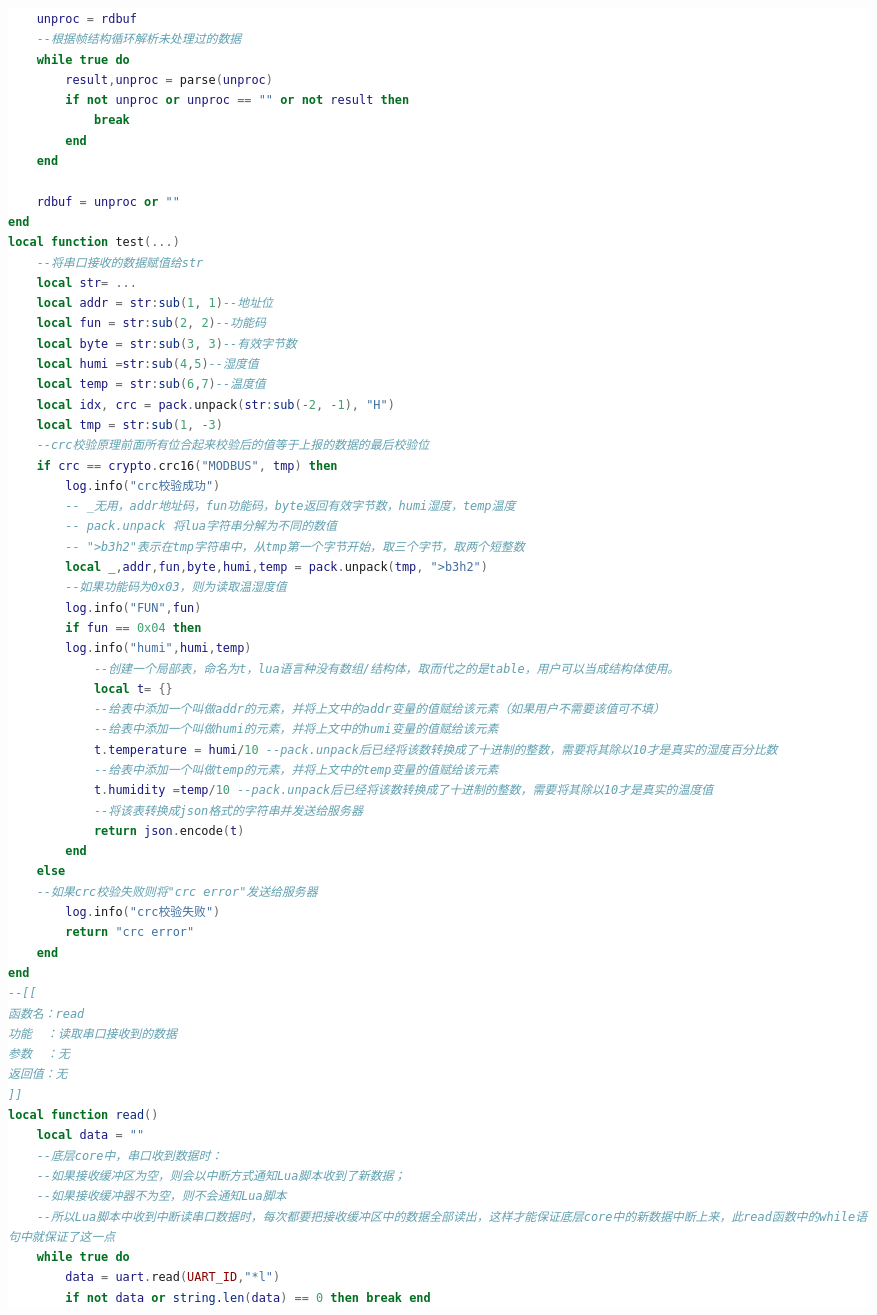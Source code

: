 ```lua
    unproc = rdbuf
    --根据帧结构循环解析未处理过的数据
    while true do
        result,unproc = parse(unproc)
        if not unproc or unproc == "" or not result then
            break
        end
    end

    rdbuf = unproc or ""
end
local function test(...)
    --将串口接收的数据赋值给str
    local str= ...
    local addr = str:sub(1, 1)--地址位
    local fun = str:sub(2, 2)--功能码
    local byte = str:sub(3, 3)--有效字节数
    local humi =str:sub(4,5)--湿度值
    local temp = str:sub(6,7)--温度值
    local idx, crc = pack.unpack(str:sub(-2, -1), "H")
    local tmp = str:sub(1, -3)
    --crc校验原理前面所有位合起来校验后的值等于上报的数据的最后校验位
    if crc == crypto.crc16("MODBUS", tmp) then
        log.info("crc校验成功")
        -- _无用，addr地址码，fun功能码，byte返回有效字节数，humi湿度，temp温度
        -- pack.unpack 将lua字符串分解为不同的数值
        -- ">b3h2"表示在tmp字符串中，从tmp第一个字节开始，取三个字节，取两个短整数
        local _,addr,fun,byte,humi,temp = pack.unpack(tmp, ">b3h2")
        --如果功能码为0x03，则为读取温湿度值
        log.info("FUN",fun)
        if fun == 0x04 then
        log.info("humi",humi,temp)
            --创建一个局部表，命名为t，lua语言种没有数组/结构体，取而代之的是table，用户可以当成结构体使用。       
            local t= {}
            --给表中添加一个叫做addr的元素，并将上文中的addr变量的值赋给该元素（如果用户不需要该值可不填）
            --给表中添加一个叫做humi的元素，并将上文中的humi变量的值赋给该元素
            t.temperature = humi/10 --pack.unpack后已经将该数转换成了十进制的整数，需要将其除以10才是真实的湿度百分比数
            --给表中添加一个叫做temp的元素，并将上文中的temp变量的值赋给该元素
            t.humidity =temp/10 --pack.unpack后已经将该数转换成了十进制的整数，需要将其除以10才是真实的温度值
            --将该表转换成json格式的字符串并发送给服务器
            return json.encode(t)
        end
    else
    --如果crc校验失败则将"crc error"发送给服务器
        log.info("crc校验失败")
        return "crc error"
    end
end
--[[
函数名：read
功能  ：读取串口接收到的数据
参数  ：无
返回值：无
]]
local function read()
    local data = ""
    --底层core中，串口收到数据时：
    --如果接收缓冲区为空，则会以中断方式通知Lua脚本收到了新数据；
    --如果接收缓冲器不为空，则不会通知Lua脚本
    --所以Lua脚本中收到中断读串口数据时，每次都要把接收缓冲区中的数据全部读出，这样才能保证底层core中的新数据中断上来，此read函数中的while语句中就保证了这一点
    while true do        
        data = uart.read(UART_ID,"*l")
        if not data or string.len(data) == 0 then break end
```